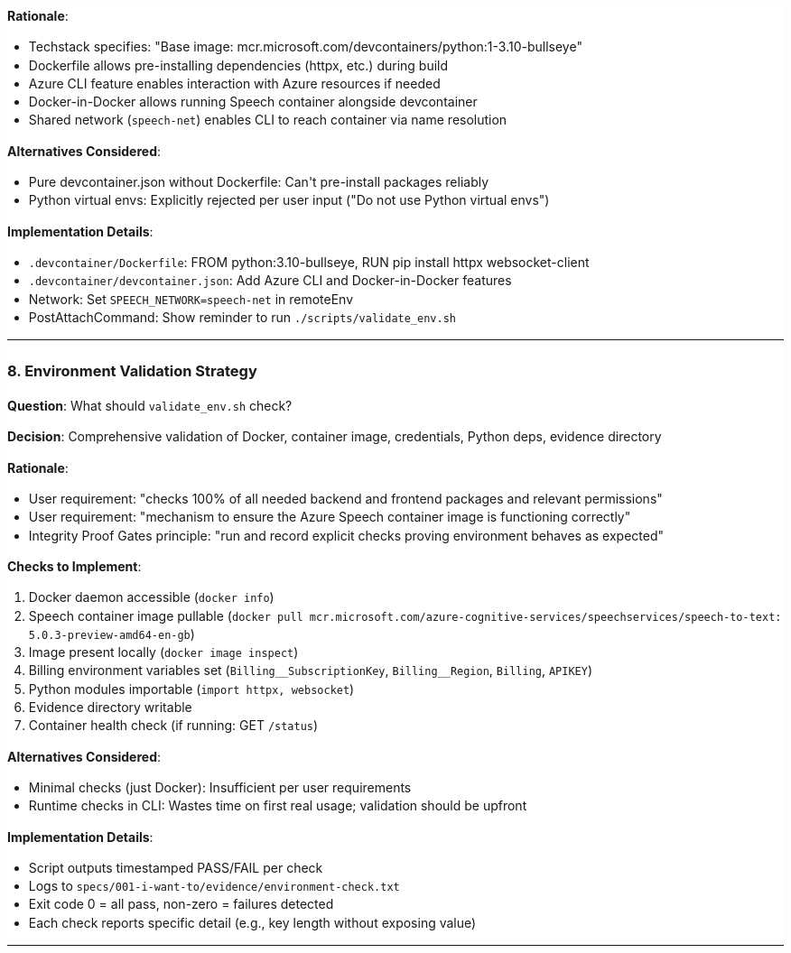 **Rationale**:
- Techstack specifies: "Base image: mcr.microsoft.com/devcontainers/python:1-3.10-bullseye"
- Dockerfile allows pre-installing dependencies (httpx, etc.) during build
- Azure CLI feature enables interaction with Azure resources if needed
- Docker-in-Docker allows running Speech container alongside devcontainer
- Shared network (`speech-net`) enables CLI to reach container via name resolution

**Alternatives Considered**:
- Pure devcontainer.json without Dockerfile: Can't pre-install packages reliably
- Python virtual envs: Explicitly rejected per user input ("Do not use Python virtual envs")

**Implementation Details**:
- `.devcontainer/Dockerfile`: FROM python:3.10-bullseye, RUN pip install httpx websocket-client
- `.devcontainer/devcontainer.json`: Add Azure CLI and Docker-in-Docker features
- Network: Set `SPEECH_NETWORK=speech-net` in remoteEnv
- PostAttachCommand: Show reminder to run `./scripts/validate_env.sh`

---

### 8. Environment Validation Strategy

**Question**: What should `validate_env.sh` check?

**Decision**: Comprehensive validation of Docker, container image, credentials, Python deps, evidence directory

**Rationale**:
- User requirement: "checks 100% of all needed backend and frontend packages and relevant permissions"
- User requirement: "mechanism to ensure the Azure Speech container image is functioning correctly"
- Integrity Proof Gates principle: "run and record explicit checks proving environment behaves as expected"

**Checks to Implement**:
1. Docker daemon accessible (`docker info`)
2. Speech container image pullable (`docker pull mcr.microsoft.com/azure-cognitive-services/speechservices/speech-to-text:5.0.3-preview-amd64-en-gb`)
3. Image present locally (`docker image inspect`)
4. Billing environment variables set (`Billing__SubscriptionKey`, `Billing__Region`, `Billing`, `APIKEY`)
5. Python modules importable (`import httpx, websocket`)
6. Evidence directory writable
7. Container health check (if running: GET `/status`)

**Alternatives Considered**:
- Minimal checks (just Docker): Insufficient per user requirements
- Runtime checks in CLI: Wastes time on first real usage; validation should be upfront

**Implementation Details**:
- Script outputs timestamped PASS/FAIL per check
- Logs to `specs/001-i-want-to/evidence/environment-check.txt`
- Exit code 0 = all pass, non-zero = failures detected
- Each check reports specific detail (e.g., key length without exposing value)

---
